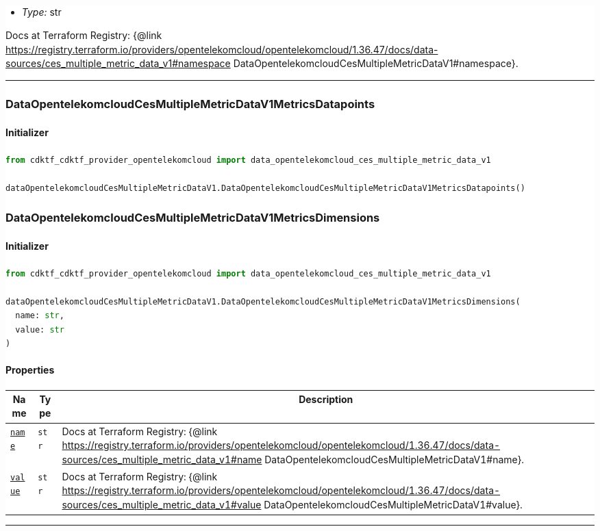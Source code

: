 - *Type:* str

Docs at Terraform Registry: {@link https://registry.terraform.io/providers/opentelekomcloud/opentelekomcloud/1.36.47/docs/data-sources/ces_multiple_metric_data_v1#namespace DataOpentelekomcloudCesMultipleMetricDataV1#namespace}.

---

### DataOpentelekomcloudCesMultipleMetricDataV1MetricsDatapoints <a name="DataOpentelekomcloudCesMultipleMetricDataV1MetricsDatapoints" id="@cdktf/provider-opentelekomcloud.dataOpentelekomcloudCesMultipleMetricDataV1.DataOpentelekomcloudCesMultipleMetricDataV1MetricsDatapoints"></a>

#### Initializer <a name="Initializer" id="@cdktf/provider-opentelekomcloud.dataOpentelekomcloudCesMultipleMetricDataV1.DataOpentelekomcloudCesMultipleMetricDataV1MetricsDatapoints.Initializer"></a>

```python
from cdktf_cdktf_provider_opentelekomcloud import data_opentelekomcloud_ces_multiple_metric_data_v1

dataOpentelekomcloudCesMultipleMetricDataV1.DataOpentelekomcloudCesMultipleMetricDataV1MetricsDatapoints()
```


### DataOpentelekomcloudCesMultipleMetricDataV1MetricsDimensions <a name="DataOpentelekomcloudCesMultipleMetricDataV1MetricsDimensions" id="@cdktf/provider-opentelekomcloud.dataOpentelekomcloudCesMultipleMetricDataV1.DataOpentelekomcloudCesMultipleMetricDataV1MetricsDimensions"></a>

#### Initializer <a name="Initializer" id="@cdktf/provider-opentelekomcloud.dataOpentelekomcloudCesMultipleMetricDataV1.DataOpentelekomcloudCesMultipleMetricDataV1MetricsDimensions.Initializer"></a>

```python
from cdktf_cdktf_provider_opentelekomcloud import data_opentelekomcloud_ces_multiple_metric_data_v1

dataOpentelekomcloudCesMultipleMetricDataV1.DataOpentelekomcloudCesMultipleMetricDataV1MetricsDimensions(
  name: str,
  value: str
)
```

#### Properties <a name="Properties" id="Properties"></a>

| **Name** | **Type** | **Description** |
| --- | --- | --- |
| <code><a href="#@cdktf/provider-opentelekomcloud.dataOpentelekomcloudCesMultipleMetricDataV1.DataOpentelekomcloudCesMultipleMetricDataV1MetricsDimensions.property.name">name</a></code> | <code>str</code> | Docs at Terraform Registry: {@link https://registry.terraform.io/providers/opentelekomcloud/opentelekomcloud/1.36.47/docs/data-sources/ces_multiple_metric_data_v1#name DataOpentelekomcloudCesMultipleMetricDataV1#name}. |
| <code><a href="#@cdktf/provider-opentelekomcloud.dataOpentelekomcloudCesMultipleMetricDataV1.DataOpentelekomcloudCesMultipleMetricDataV1MetricsDimensions.property.value">value</a></code> | <code>str</code> | Docs at Terraform Registry: {@link https://registry.terraform.io/providers/opentelekomcloud/opentelekomcloud/1.36.47/docs/data-sources/ces_multiple_metric_data_v1#value DataOpentelekomcloudCesMultipleMetricDataV1#value}. |

---